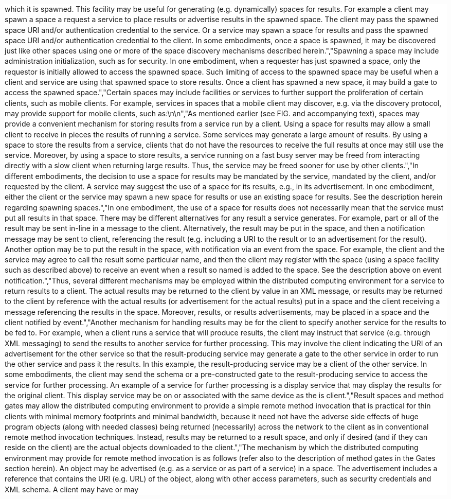which it is spawned. This facility may be useful for generating (e.g. dynamically) spaces for results. For example a client may spawn a space a request a service to place results or advertise results in the spawned space. The client may pass the spawned space URI and\/or authentication credential to the service. Or a service may spawn a space for results and pass the spawned space URI and\/or authentication credential to the client. In some embodiments, once a space is spawned, it may be discovered just like other spaces using one or more of the space discovery mechanisms described herein.","Spawning a space may include administration initialization, such as for security. In one embodiment, when a requester has just spawned a space, only the requestor is initially allowed to access the spawned space. Such limiting of access to the spawned space may be useful when a client and service are using that spawned space to store results. Once a client has spawned a new space, it may build a gate to access the spawned space.","Certain spaces may include facilities or services to further support the proliferation of certain clients, such as mobile clients. For example, services in spaces that a mobile client may discover, e.g. via the discovery protocol, may provide support for mobile clients, such as:\n\n","As mentioned earlier (see FIG.  and accompanying text), spaces may provide a convenient mechanism for storing results from a service run by a client. Using a space for results may allow a small client to receive in pieces the results of running a service. Some services may generate a large amount of results. By using a space to store the results from a service, clients that do not have the resources to receive the full results at once may still use the service. Moreover, by using a space to store results, a service running on a fast busy server may be freed from interacting directly with a slow client when returning large results. Thus, the service may be freed sooner for use by other clients.","In different embodiments, the decision to use a space for results may be mandated by the service, mandated by the client, and\/or requested by the client. A service may suggest the use of a space for its results, e.g., in its advertisement. In one embodiment, either the client or the service may spawn a new space for results or use an existing space for results. See the description herein regarding spawning spaces.","In one embodiment, the use of a space for results does not necessarily mean that the service must put all results in that space. There may be different alternatives for any result a service generates. For example, part or all of the result may be sent in-line in a message to the client. Alternatively, the result may be put in the space, and then a notification message may be sent to client, referencing the result (e.g. including a URI to the result or to an advertisement for the result). Another option may be to put the result in the space, with notification via an event from the space. For example, the client and the service may agree to call the result some particular name, and then the client may register with the space (using a space facility such as described above) to receive an event when a result so named is added to the space. See the description above on event notification.","Thus, several different mechanisms may be employed within the distributed computing environment for a service to return results to a client. The actual results may be returned to the client by value in an XML message, or results may be returned to the client by reference with the actual results (or advertisement for the actual results) put in a space and the client receiving a message referencing the results in the space. Moreover, results, or results advertisements, may be placed in a space and the client notified by event.","Another mechanism for handling results may be for the client to specify another service for the results to be fed to. For example, when a client runs a service that will produce results, the client may instruct that service (e.g. through XML messaging) to send the results to another service for further processing. This may involve the client indicating the URI of an advertisement for the other service so that the result-producing service may generate a gate to the other service in order to run the other service and pass it the results. In this example, the result-producing service may be a client of the other service. In some embodiments, the client may send the schema or a pre-constructed gate to the result-producing service to access the service for further processing. An example of a service for further processing is a display service that may display the results for the original client. This display service may be on or associated with the same device as the is client.","Result spaces and method gates may allow the distributed computing environment to provide a simple remote method invocation that is practical for thin clients with minimal memory footprints and minimal bandwidth, because it need not have the adverse side effects of huge program objects (along with needed classes) being returned (necessarily) across the network to the client as in conventional remote method invocation techniques. Instead, results may be returned to a result space, and only if desired (and if they can reside on the client) are the actual objects downloaded to the client.","The mechanism by which the distributed computing environment may provide for remote method invocation is as follows (refer also to the description of method gates in the Gates section herein). An object may be advertised (e.g. as a service or as part of a service) in a space. The advertisement includes a reference that contains the URI (e.g. URL) of the object, along with other access parameters, such as security credentials and XML schema. A client may have or may